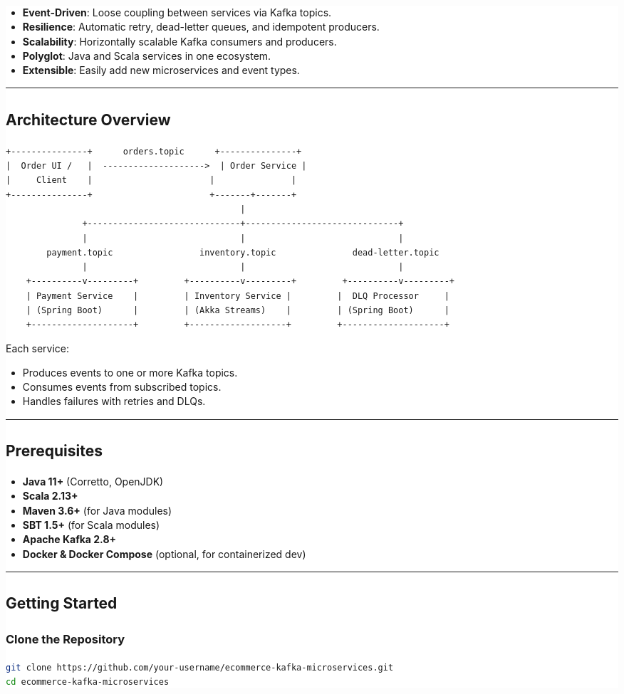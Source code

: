 * **Event-Driven**: Loose coupling between services via Kafka topics.
* **Resilience**: Automatic retry, dead-letter queues, and idempotent producers.
* **Scalability**: Horizontally scalable Kafka consumers and producers.
* **Polyglot**: Java and Scala services in one ecosystem.
* **Extensible**: Easily add new microservices and event types.

---

## Architecture Overview

```
+---------------+      orders.topic      +---------------+
|  Order UI /   |  -------------------->  | Order Service |
|     Client    |                       |               |
+---------------+                       +-------+-------+
                                              |
               +------------------------------+------------------------------+
               |                              |                              |
        payment.topic                 inventory.topic               dead-letter.topic
               |                              |                              |
    +----------v---------+         +----------v---------+         +----------v---------+
    | Payment Service    |         | Inventory Service |         |  DLQ Processor     |
    | (Spring Boot)      |         | (Akka Streams)    |         | (Spring Boot)      |
    +--------------------+         +-------------------+         +--------------------+
```

Each service:

* Produces events to one or more Kafka topics.
* Consumes events from subscribed topics.
* Handles failures with retries and DLQs.

---

## Prerequisites

* **Java 11+** (Corretto, OpenJDK)
* **Scala 2.13+**
* **Maven 3.6+** (for Java modules)
* **SBT 1.5+** (for Scala modules)
* **Apache Kafka 2.8+**
* **Docker & Docker Compose** (optional, for containerized dev)

---

## Getting Started

### Clone the Repository

```bash
git clone https://github.com/your-username/ecommerce-kafka-microservices.git
cd ecommerce-kafka-microservices
```
